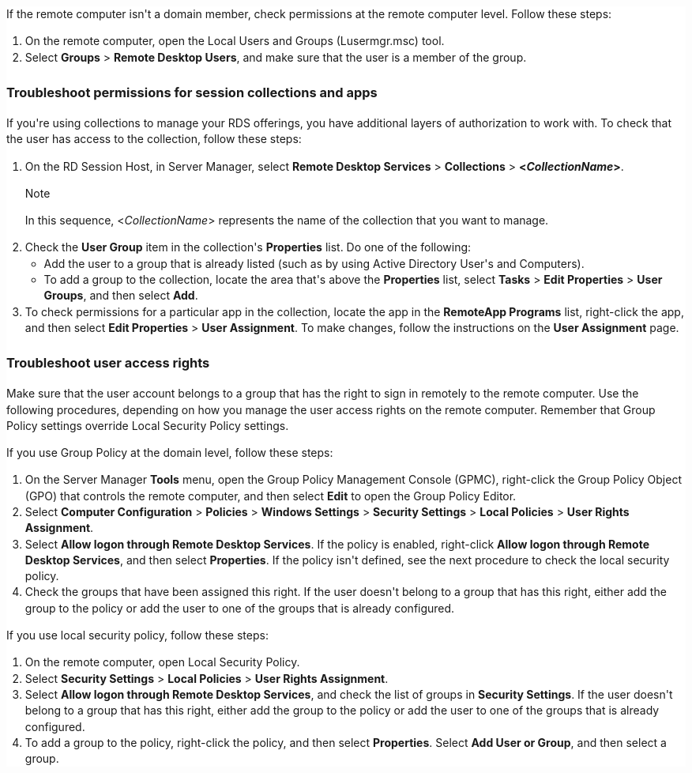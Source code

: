 If the remote computer isn't a domain member, check permissions at the remote computer level. Follow these steps:

1. On the remote computer, open the Local Users and Groups (Lusermgr.msc) tool.
1. Select **Groups** > **Remote Desktop Users**, and make sure that the user is a member of the group.

### Troubleshoot permissions for session collections and apps

If you're using collections to manage your RDS offerings, you have additional layers of authorization to work with. To check that the user has access to the collection, follow these steps:

1. On the RD Session Host, in Server Manager, select **Remote Desktop Services** > **Collections** > **\<*CollectionName*>**.
   > [!NOTE]  
   > In this sequence, \<*CollectionName*> represents the name of the collection that you want to manage.
1. Check the **User Group** item in the collection's **Properties** list. Do one of the following:
   - Add the user to a group that is already listed (such as by using Active Directory User's and Computers).
   - To add a group to the collection, locate the area that's above the **Properties** list, select **Tasks** > **Edit Properties** > **User Groups**, and then select **Add**.
1. To check permissions for a particular app in the collection, locate the app in the **RemoteApp Programs** list, right-click the app, and then select **Edit Properties** > **User Assignment**. To make changes, follow the instructions on the **User Assignment** page.

### Troubleshoot user access rights

Make sure that the user account belongs to a group that has the right to sign in remotely to the remote computer. Use the following procedures, depending on how you manage the user access rights on the remote computer. Remember that Group Policy settings override Local Security Policy settings.

If you use Group Policy at the domain level, follow these steps:

1. On the Server Manager **Tools** menu, open the Group Policy Management Console (GPMC), right-click the Group Policy Object (GPO) that controls the remote computer, and then select **Edit** to open the Group Policy Editor.
1. Select **Computer Configuration** > **Policies** > **Windows Settings** > **Security Settings** > **Local Policies** > **User Rights Assignment**.
1. Select **Allow logon through Remote Desktop Services**. If the policy is enabled, right-click **Allow logon through Remote Desktop Services**, and then select **Properties**.
   If the policy isn't defined, see the next procedure to check the local security policy.
1. Check the groups that have been assigned this right.
   If the user doesn't belong to a group that has this right, either add the group to the policy or add the user to one of the groups that is already configured.

If you use local security policy, follow these steps:

1. On the remote computer, open Local Security Policy.
1. Select **Security Settings** > **Local Policies** > **User Rights Assignment**.
1. Select **Allow logon through Remote Desktop Services**, and check the list of groups in **Security Settings**.
   If the user doesn't belong to a group that has this right, either add the group to the policy or add the user to one of the groups that is already configured.
1. To add a group to the policy, right-click the policy, and then select **Properties**. Select **Add User or Group**, and then select a group.
